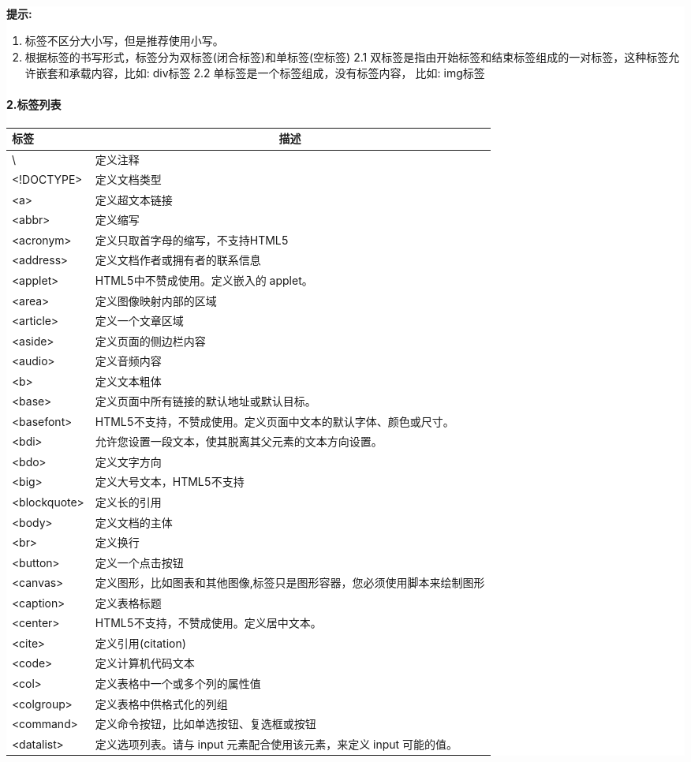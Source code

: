 **提示:**

1. 标签不区分大小写，但是推荐使用小写。
2. 根据标签的书写形式，标签分为双标签(闭合标签)和单标签(空标签)
   2.1 双标签是指由开始标签和结束标签组成的一对标签，这种标签允许嵌套和承载内容，比如: div标签
   2.2 单标签是一个标签组成，没有标签内容， 比如: img标签




#### 2.标签列表

| 标签             | 描述                                       |
| :------------- | ---------------------------------------- |
| \    | 定义注释                                     |
| \<!DOCTYPE>    | 定义文档类型                                   |
| \<a>           | 定义超文本链接                                  |
| \<abbr>        | 定义缩写                                     |
| \<acronym>     | 定义只取首字母的缩写，不支持HTML5                      |
| \<address>     | 定义文档作者或拥有者的联系信息                          |
| \<applet>      | HTML5中不赞成使用。定义嵌入的 applet。                |
| \<area>        | 定义图像映射内部的区域                              |
| \<article>     | 定义一个文章区域                                 |
| \<aside>       | 定义页面的侧边栏内容                               |
| \<audio>       | 定义音频内容                                   |
| \<b>           | 定义文本粗体                                   |
| \<base>        | 定义页面中所有链接的默认地址或默认目标。                     |
| \<basefont>    | HTML5不支持，不赞成使用。定义页面中文本的默认字体、颜色或尺寸。       |
| \<bdi>         | 允许您设置一段文本，使其脱离其父元素的文本方向设置。               |
| \<bdo>         | 定义文字方向                                   |
| \<big>         | 定义大号文本，HTML5不支持                          |
| \<blockquote>  | 定义长的引用                                   |
| \<body>        | 定义文档的主体                                  |
| \<br>          | 定义换行                                     |
| \<button>      | 定义一个点击按钮                                 |
| \<canvas>      | 定义图形，比如图表和其他图像,标签只是图形容器，您必须使用脚本来绘制图形     |
| \<caption>     | 定义表格标题                                   |
| \<center>      | HTML5不支持，不赞成使用。定义居中文本。                   |
| \<cite>        | 定义引用(citation)                           |
| \<code>        | 定义计算机代码文本                                |
| \<col>         | 定义表格中一个或多个列的属性值                          |
| \<colgroup>    | 定义表格中供格式化的列组                             |
| \<command>     | 定义命令按钮，比如单选按钮、复选框或按钮                     |
| \<datalist>    | 定义选项列表。请与 input 元素配合使用该元素，来定义 input 可能的值。 |